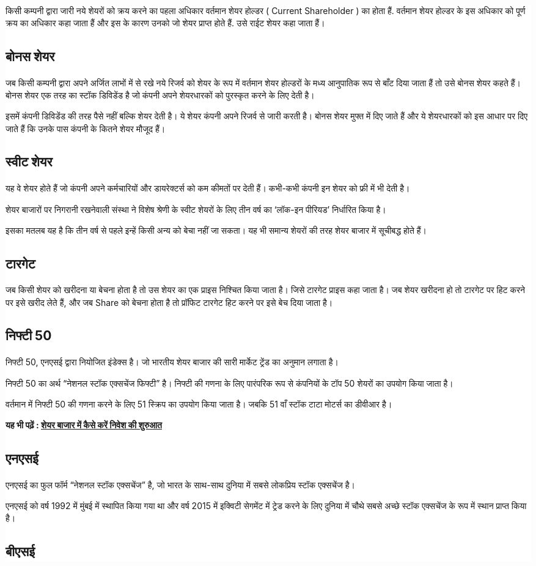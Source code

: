 किसी कम्पनी द्वारा जारी नये शेयरों को क्रय करने का पहला अधिकार वर्तमान शेयर होल्डर ( Current Shareholder ) का होता हैं. वर्तमान शेयर होल्डर के इस अधिकार को पूर्ण क्रय का अधिकार कहा जाता हैं और इस के कारण उनको जो शेयर प्राप्त होते हैं. उसे राईट शेयर कहा जाता हैं।

## बोनस शेयर

जब किसी कम्पनी द्वारा अपने अर्जित लाभों में से रखे नये रिजर्व को शेयर के रूप में वर्तमान शेयर होल्डरों के मध्य आनुपातिक रूप से बाँट दिया जाता हैं तो उसे बोनस शेयर कहते हैं। बोनस शेयर एक तरह का स्टॉक डिविडेंड है जो कंपनी अपने शेयरधारकों को पुरस्कृत करने के लिए देती है। 

इसमें कंपनी डिविडेंड की तरह पैसे नहीं बल्कि शेयर देती है। ये शेयर कंपनी अपने रिजर्व से जारी करती है। बोनस शेयर मुफ्त में दिए जाते हैं और ये शेयरधारकों को इस आधार पर दिए जाते हैं कि उनके पास कंपनी के कितने शेयर मौजूद हैं।

## स्वीट शेयर
यह वे शेयर होते हैं जो कंपनी अपने कर्मचारियों और डायरेक्टर्स को कम कीमतों पर देती हैं। कभी-कभी कंपनी इन शेयर को फ्री में भी देती है।

शेयर बाजारों पर निगरानी रखनेवाली संस्था ने विशेष श्रेणी के स्वीट शेयरों के लिए तीन वर्ष का ‘लॉक-इन पीरियड’ निर्धारित किया है।

इसका मतलब यह है कि तीन वर्ष से पहले इन्हें किसी अन्य को बेचा नहीं जा सकता। यह भी समान्य शेयरों की तरह शेयर बाजार में सूचीबद्ध होते हैं।


## टारगेट 

जब किसी शेयर को खरीदना या बेचना होता है तो उस शेयर का एक प्राइस निश्चित किया जाता है। जिसे टारगेट प्राइस कहा जाता है। जब शेयर खरीदना हो तो टारगेट पर हिट करने पर इसे खरीद लेते हैं, और जब Share को बेचना होता है तो प्रॉफिट टारगेट हिट करने पर इसे बेच दिया जाता है।
   ## निफ्टी 50 

निफ्टी 50, एनएसई द्वारा नियोजित इंडेक्स है। जो भारतीय शेयर बाजार की सारी मार्केट ट्रेंड का अनुमान लगाता है।

निफ्टी 50 का अर्थ “नेशनल स्टॉक एक्सचेंज फिफ्टी” है। निफ्टी की गणना के लिए पारंपरिक रूप से कंपनियों के टॉप 50 शेयरों का उपयोग किया जाता है।

वर्तमान में निफ्टी 50 की गणना करने के लिए 51 स्क्रिप का उपयोग किया जाता है। जबकि 51 वाँ स्टॉक टाटा मोटर्स का डीवीआर है।

**यह भी पढ़ें : [शेयर बाजार में कैसे करें निवेश की शुरुआत](https://fincz.com/hi/share-market-basic/)**


## एनएसई 

एनएसई का फुल फॉर्म “नेशनल स्टॉक एक्सचेंज” है, जो भारत के साथ-साथ दुनिया में सबसे लोकप्रिय स्टॉक एक्सचेंज है।

एनएसई को वर्ष 1992 में मुंबई में स्थापित किया गया था और वर्ष 2015 में इक्विटी सेगमेंट में ट्रेड करने के लिए दुनिया में चौथे सबसे अच्छे स्टॉक एक्सचेंज के रूप में स्थान प्राप्त किया है।

## बीएसई 
